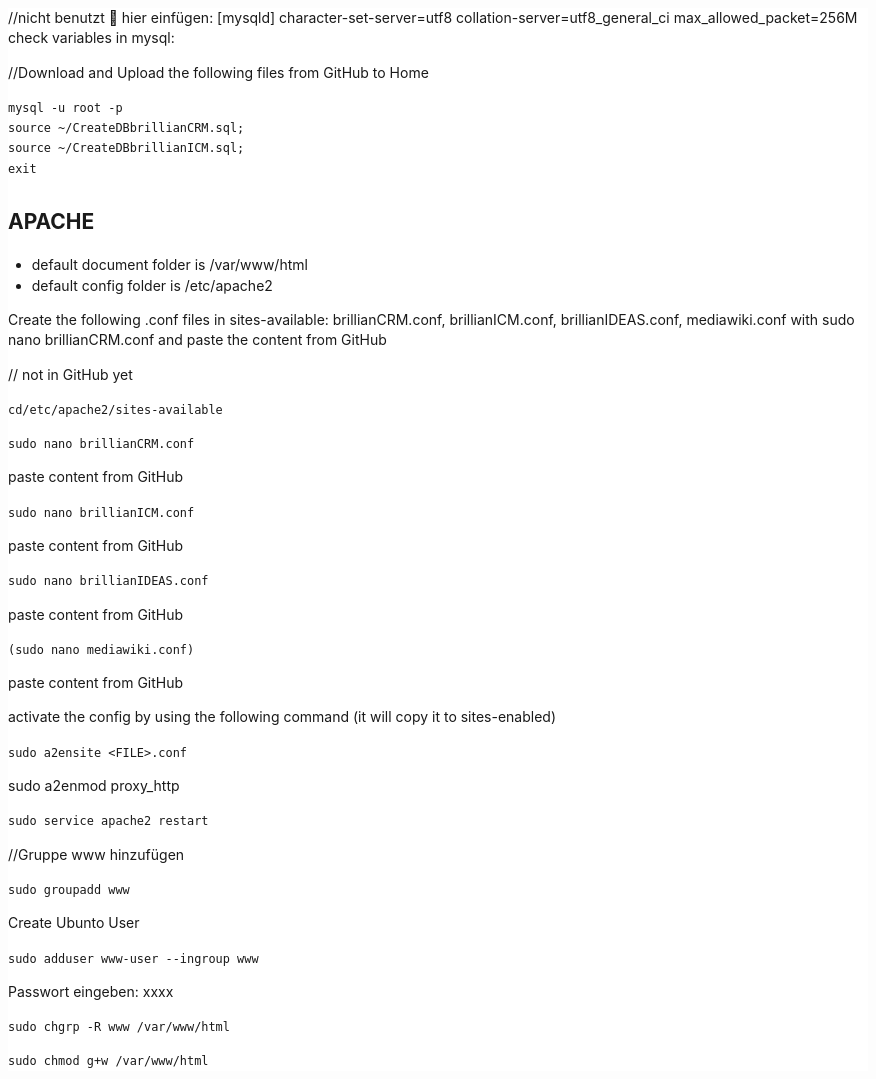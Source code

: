 
//nicht benutzt
 hier einfügen:
[mysqld]
character-set-server=utf8
collation-server=utf8_general_ci
max_allowed_packet=256M
check variables in mysql: 

//Download and Upload the following files from GitHub to Home
```
mysql -u root -p
source ~/CreateDBbrillianCRM.sql;
source ~/CreateDBbrillianICM.sql;
exit
```


## APACHE 
* default document folder is /var/www/html
* default config folder is /etc/apache2


Create the following .conf files in sites-available:
brillianCRM.conf, brillianICM.conf, brillianIDEAS.conf, mediawiki.conf
with sudo nano brillianCRM.conf and paste the content from GitHub 

// not in GitHub yet
```
cd/etc/apache2/sites-available
```
```
sudo nano brillianCRM.conf
```
paste content from GitHub
```
sudo nano brillianICM.conf
```
paste content from GitHub
```
sudo nano brillianIDEAS.conf
```
paste content from GitHub
```
(sudo nano mediawiki.conf)
```
paste content from GitHub

activate the config by using the following command (it will copy it to sites-enabled)

```
sudo a2ensite <FILE>.conf
```
sudo a2enmod proxy_http
```
sudo service apache2 restart
```
//Gruppe www hinzufügen
```
sudo groupadd www
```
Create Ubunto User
```
sudo adduser www-user --ingroup www
```
Passwort eingeben: xxxx
```
sudo chgrp -R www /var/www/html
```
```
sudo chmod g+w /var/www/html
```